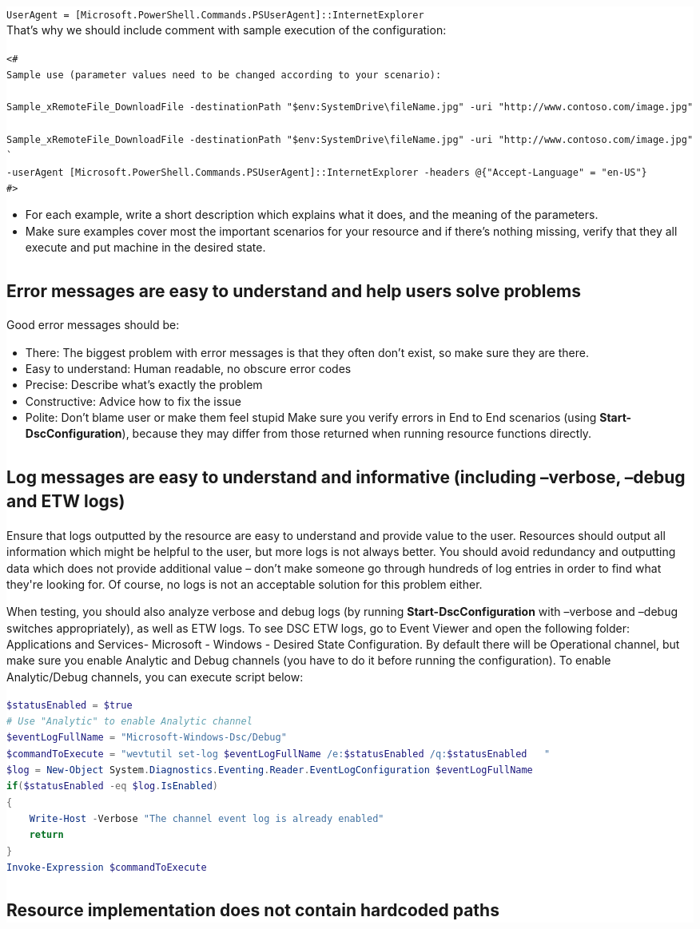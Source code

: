 
`UserAgent = [Microsoft.PowerShell.Commands.PSUserAgent]::InternetExplorer`  
That’s why we should include comment with sample execution of the configuration:
```
<# 
Sample use (parameter values need to be changed according to your scenario):

Sample_xRemoteFile_DownloadFile -destinationPath "$env:SystemDrive\fileName.jpg" -uri "http://www.contoso.com/image.jpg"

Sample_xRemoteFile_DownloadFile -destinationPath "$env:SystemDrive\fileName.jpg" -uri "http://www.contoso.com/image.jpg" `
-userAgent [Microsoft.PowerShell.Commands.PSUserAgent]::InternetExplorer -headers @{"Accept-Language" = "en-US"}
#>  
```
-	For each example, write a short description which explains what it does, and the meaning of the parameters. 
-	Make sure examples cover most the important scenarios for your resource and if there’s nothing missing, verify that they all execute and put machine in the desired state.  

## Error messages are easy to understand and help users solve problems ##
Good error messages should be:
-	There: The biggest problem with error messages is that they often don’t exist, so make sure they are there. 
-	Easy to understand: Human readable, no obscure error codes
-	Precise: Describe what’s exactly the problem
-	Constructive: Advice how to fix the issue
-	Polite: Don’t blame user or make them feel stupid
Make sure you verify errors in End to End scenarios (using **Start-DscConfiguration**), because they may differ from those returned when running resource functions directly. 

## Log messages are easy to understand and informative (including –verbose, –debug and ETW logs) ##
Ensure that logs outputted by the resource are easy to understand and provide value to the user. Resources should output all information which might be helpful to the user, but more logs is not always better. You should avoid redundancy and outputting data which does not provide additional value – don’t make someone go through hundreds of log entries in order to find what they're looking for. Of course, no logs is not an acceptable solution for this problem either. 

When testing, you should also analyze verbose and debug logs (by running **Start-DscConfiguration** with –verbose and –debug switches appropriately), as well as ETW logs. To see DSC ETW logs, go to Event Viewer and open the following folder: Applications and Services- Microsoft - Windows - Desired State Configuration.  By default there will be Operational channel, but make sure you enable Analytic and Debug channels (you have to do it before running the configuration). 
To enable Analytic/Debug channels, you can execute script below:
```powershell
$statusEnabled = $true
# Use "Analytic" to enable Analytic channel
$eventLogFullName = "Microsoft-Windows-Dsc/Debug" 
$commandToExecute = "wevtutil set-log $eventLogFullName /e:$statusEnabled /q:$statusEnabled   "
$log = New-Object System.Diagnostics.Eventing.Reader.EventLogConfiguration $eventLogFullName
if($statusEnabled -eq $log.IsEnabled)
{
    Write-Host -Verbose "The channel event log is already enabled"
    return
}     
Invoke-Expression $commandToExecute 
```
## Resource implementation does not contain hardcoded paths ##